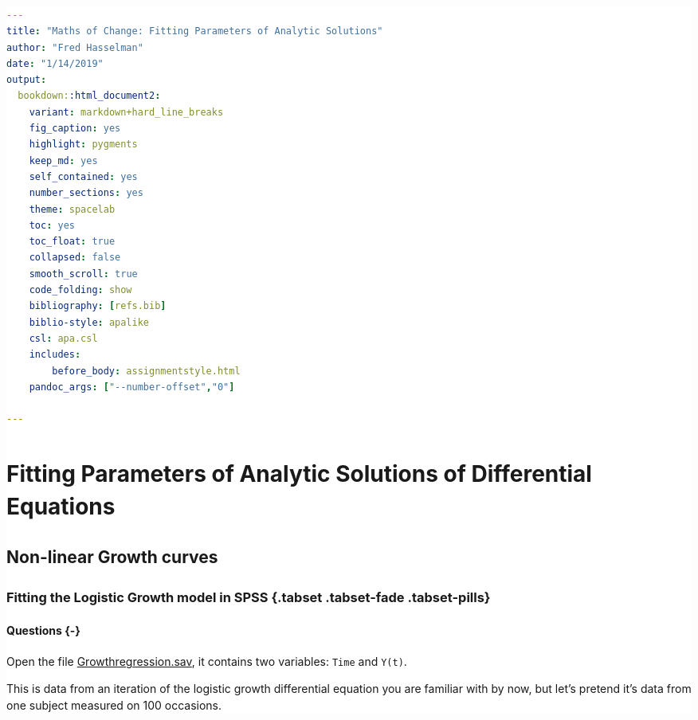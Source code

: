 ```yaml
---
title: "Maths of Change: Fitting Parameters of Analytic Solutions"
author: "Fred Hasselman"
date: "1/14/2019"
output: 
  bookdown::html_document2: 
    variant: markdown+hard_line_breaks
    fig_caption: yes
    highlight: pygments
    keep_md: yes
    self_contained: yes
    number_sections: yes
    theme: spacelab
    toc: yes
    toc_float: true
    collapsed: false
    smooth_scroll: true
    code_folding: show
    bibliography: [refs.bib]
    biblio-style: apalike
    csl: apa.csl
    includes:
        before_body: assignmentstyle.html
    pandoc_args: ["--number-offset","0"]

---
```









# **Fitting Parameters of Analytic Solutions of Differential Equations**


## **Non-linear Growth curves**


### Fitting the Logistic Growth model in SPSS {.tabset .tabset-fade .tabset-pills}

#### Questions {-}

Open the file [Growthregression.sav](https://github.com/FredHasselman/The-Complex-Systems-Approach-Book/blob/master/assignments/assignment_data/BasicTSA_nonlinreg/GrowthRegression.sav), it contains two variables: `Time` and `Y(t)`. 

This is data from an iteration of the logistic growth differential equation you are familiar with by now, but let’s pretend it’s data from one subject measured on 100 occasions.
